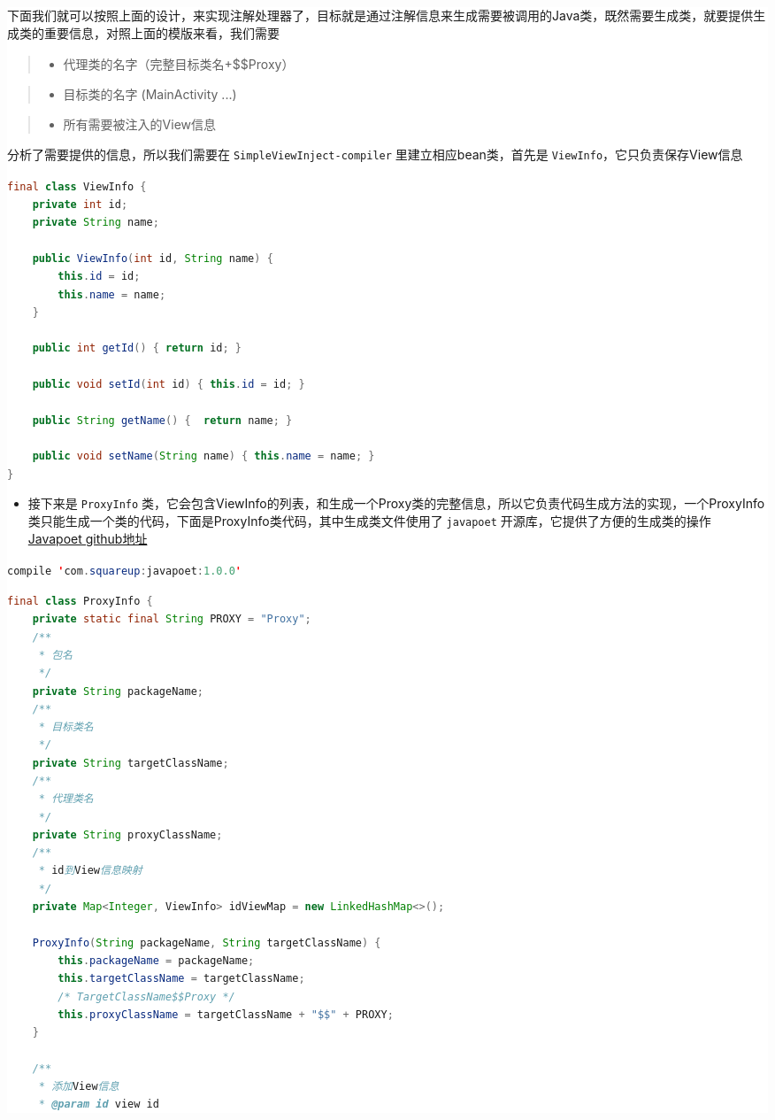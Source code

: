 下面我们就可以按照上面的设计，来实现注解处理器了，目标就是通过注解信息来生成需要被调用的Java类，既然需要生成类，就要提供生成类的重要信息，对照上面的模版来看，我们需要

> - 代理类的名字（完整目标类名+$$Proxy）

> - 目标类的名字 (MainActivity ...)

> - 所有需要被注入的View信息

分析了需要提供的信息，所以我们需要在 `SimpleViewInject-compiler` 里建立相应bean类，首先是 `ViewInfo`，它只负责保存View信息

```java
final class ViewInfo {
    private int id;
    private String name;

    public ViewInfo(int id, String name) {
        this.id = id;
        this.name = name;
    }

    public int getId() { return id; }

    public void setId(int id) { this.id = id; }

    public String getName() {  return name; }

    public void setName(String name) { this.name = name; }
}
```

- 接下来是 `ProxyInfo` 类，它会包含ViewInfo的列表，和生成一个Proxy类的完整信息，所以它负责代码生成方法的实现，一个ProxyInfo类只能生成一个类的代码，下面是ProxyInfo类代码，其中生成类文件使用了 `javapoet` 开源库，它提供了方便的生成类的操作 [Javapoet github地址](https://github.com/square/javapoet)

```java
compile 'com.squareup:javapoet:1.0.0'
```

```java
final class ProxyInfo {
    private static final String PROXY = "Proxy";
    /**
     * 包名
     */
    private String packageName;
    /**
     * 目标类名
     */
    private String targetClassName;
    /**
     * 代理类名
     */
    private String proxyClassName;
    /**
     * id到View信息映射
     */
    private Map<Integer, ViewInfo> idViewMap = new LinkedHashMap<>();

    ProxyInfo(String packageName, String targetClassName) {
        this.packageName = packageName;
        this.targetClassName = targetClassName;
        /* TargetClassName$$Proxy */
        this.proxyClassName = targetClassName + "$$" + PROXY;
    }

    /**
     * 添加View信息
     * @param id view id
```
